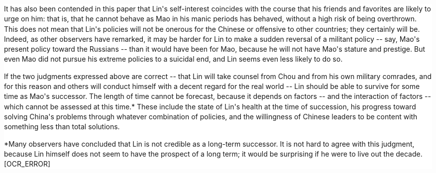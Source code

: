 It has also been contended in this paper that Lin's self-interest coincides with the course that his friends and favorites are likely to urge on him: that is, that he cannot behave as Mao in his manic periods has behaved, without a high risk of being overthrown. This does not mean that Lin's policies will not be onerous for the Chinese or offensive to other countries; they certainly will be. Indeed, as other observers have remarked, it may be harder for Lin to make a sudden reversal of a militant policy -- say, Mao's present policy toward the Russians -- than it would have been for Mao, because he will not have Mao's stature and prestige. But even Mao did not pursue his extreme policies to a suicidal end, and Lin seems even less likely to do so.

If the two judgments expressed above are correct -- that Lin will take counsel from Chou and from his own military comrades, and for this reason and others will conduct himself with a decent regard for the real world -- Lin should be able to survive for some time as Mao's successor. The length of time cannot be forecast, because it depends on factors -- and the interaction of factors -- which cannot be assessed at this time.* These include the state of Lin's health at the time of succession, his progress toward solving China's problems through whatever combination of policies, and the willingness of Chinese leaders to be content with something less than total solutions.

*Many observers have concluded that Lin is not credible as a long-term successor. It is not hard to agree with this judgment, because Lin himself does not seem to have the prospect of a long term; it would be surprising if he were to live out the decade. [OCR_ERROR]
